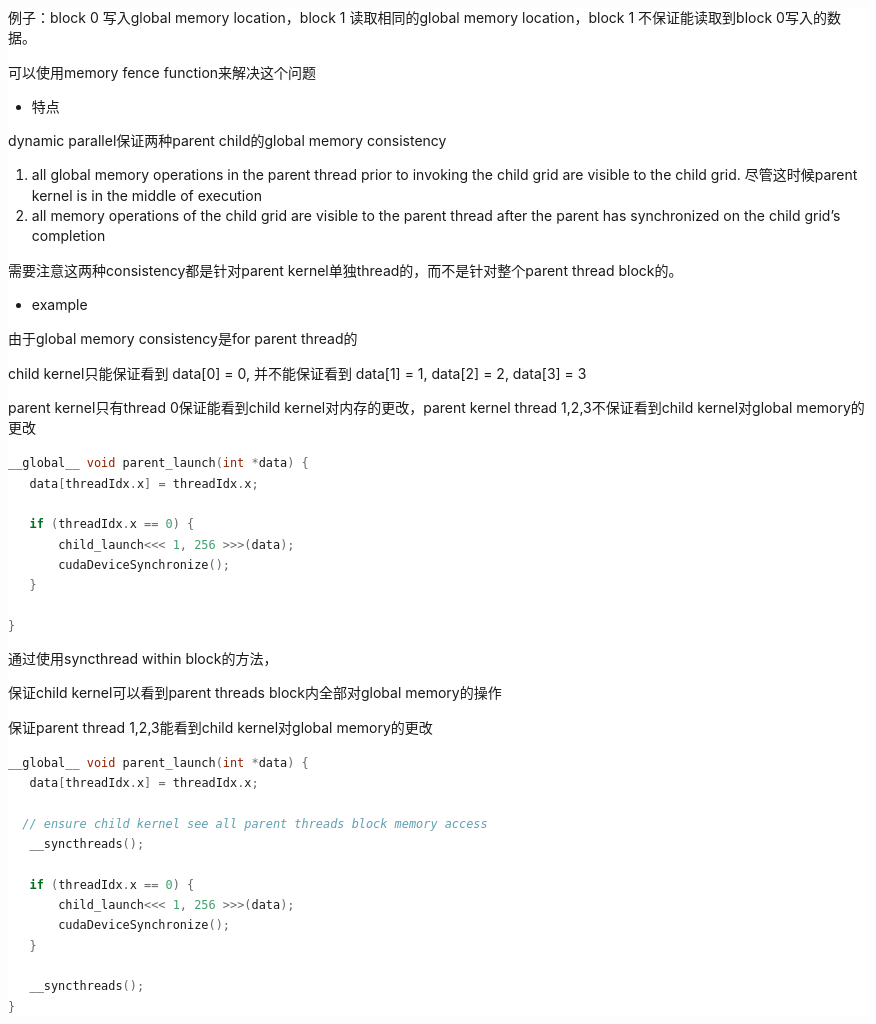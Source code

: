 

例子：block 0 写入global memory location，block 1 读取相同的global memory location，block 1 不保证能读取到block 0写入的数据。

可以使用memory fence function来解决这个问题



* 特点

dynamic parallel保证两种parent child的global memory consistency

1. all global memory operations in the parent thread prior to invoking the child grid are visible to the child grid. 尽管这时候parent kernel is in the middle of execution
2. all memory operations of the child grid are visible to the parent thread after the parent has synchronized on the child grid’s completion

需要注意这两种consistency都是针对parent kernel单独thread的，而不是针对整个parent thread block的。



* example

由于global memory consistency是for parent thread的

child kernel只能保证看到 data[0] = 0, 并不能保证看到 data[1] = 1, data[2] = 2, data[3] = 3

parent kernel只有thread 0保证能看到child kernel对内存的更改，parent kernel thread 1,2,3不保证看到child kernel对global memory的更改

```cpp
__global__ void parent_launch(int *data) {
   data[threadIdx.x] = threadIdx.x;

   if (threadIdx.x == 0) {
       child_launch<<< 1, 256 >>>(data);
       cudaDeviceSynchronize();
   }
  
}
```



通过使用syncthread within block的方法，

保证child kernel可以看到parent threads block内全部对global memory的操作

保证parent thread 1,2,3能看到child kernel对global memory的更改

```cpp
__global__ void parent_launch(int *data) {
   data[threadIdx.x] = threadIdx.x;

  // ensure child kernel see all parent threads block memory access
   __syncthreads();
  
   if (threadIdx.x == 0) {
       child_launch<<< 1, 256 >>>(data);
       cudaDeviceSynchronize();
   }
 
   __syncthreads();
}
```
